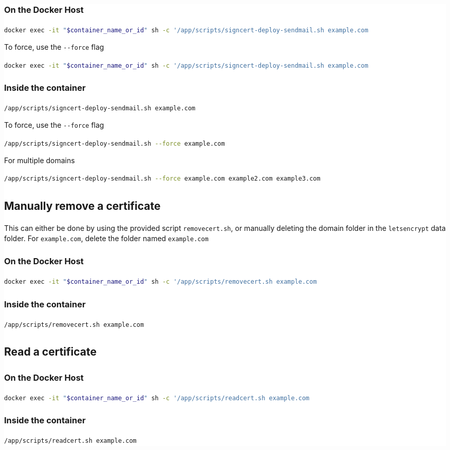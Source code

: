 ### On the Docker Host

```sh
docker exec -it "$container_name_or_id" sh -c '/app/scripts/signcert-deploy-sendmail.sh example.com
```

To force, use the `--force` flag

```sh
docker exec -it "$container_name_or_id" sh -c '/app/scripts/signcert-deploy-sendmail.sh example.com
```

### Inside the container

```sh
/app/scripts/signcert-deploy-sendmail.sh example.com
```

To force, use the `--force` flag

```sh
/app/scripts/signcert-deploy-sendmail.sh --force example.com
```

For multiple domains

```sh
/app/scripts/signcert-deploy-sendmail.sh --force example.com example2.com example3.com
```

## Manually remove a certificate

This can either be done by using the provided script `removecert.sh`, or manually deleting the domain folder in the `letsencrypt` data folder. For `example.com`, delete the folder named `example.com`

### On the Docker Host

```sh
docker exec -it "$container_name_or_id" sh -c '/app/scripts/removecert.sh example.com
```

### Inside the container

```sh
/app/scripts/removecert.sh example.com
```

## Read a certificate

### On the Docker Host

```sh
docker exec -it "$container_name_or_id" sh -c '/app/scripts/readcert.sh example.com
```

### Inside the container

```sh
/app/scripts/readcert.sh example.com
```